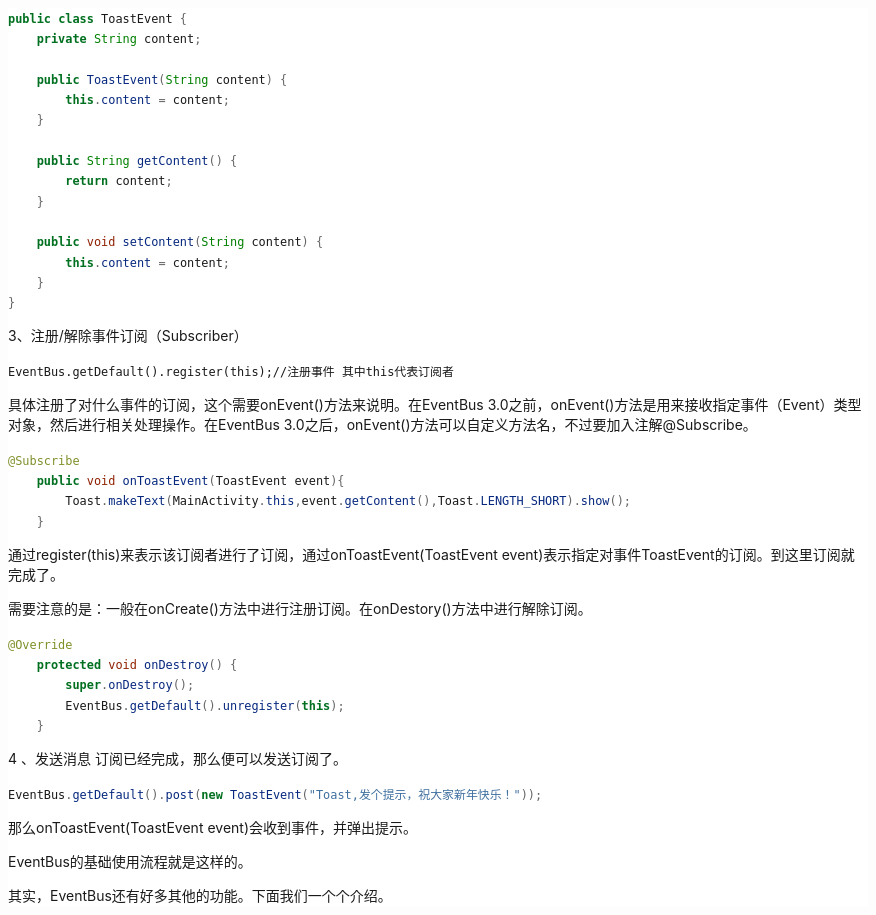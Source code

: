 ```java
public class ToastEvent {
    private String content;

    public ToastEvent(String content) {
        this.content = content;
    }

    public String getContent() {
        return content;
    }

    public void setContent(String content) {
        this.content = content;
    }
}
```

3、注册/解除事件订阅（Subscriber）

```
EventBus.getDefault().register(this);//注册事件 其中this代表订阅者
```

具体注册了对什么事件的订阅，这个需要onEvent()方法来说明。在EventBus 3.0之前，onEvent()方法是用来接收指定事件（Event）类型对象，然后进行相关处理操作。在EventBus 3.0之后，onEvent()方法可以自定义方法名，不过要加入注解@Subscribe。

```java
@Subscribe
    public void onToastEvent(ToastEvent event){
        Toast.makeText(MainActivity.this,event.getContent(),Toast.LENGTH_SHORT).show();
    }
```

通过register(this)来表示该订阅者进行了订阅，通过onToastEvent(ToastEvent event)表示指定对事件ToastEvent的订阅。到这里订阅就完成了。

需要注意的是：一般在onCreate()方法中进行注册订阅。在onDestory()方法中进行解除订阅。

```java
@Override
    protected void onDestroy() {
        super.onDestroy();
        EventBus.getDefault().unregister(this);
    }
```

4 、发送消息
订阅已经完成，那么便可以发送订阅了。

```java
EventBus.getDefault().post(new ToastEvent("Toast,发个提示，祝大家新年快乐！"));
```

那么onToastEvent(ToastEvent event)会收到事件，并弹出提示。

EventBus的基础使用流程就是这样的。

其实，EventBus还有好多其他的功能。下面我们一个个介绍。
